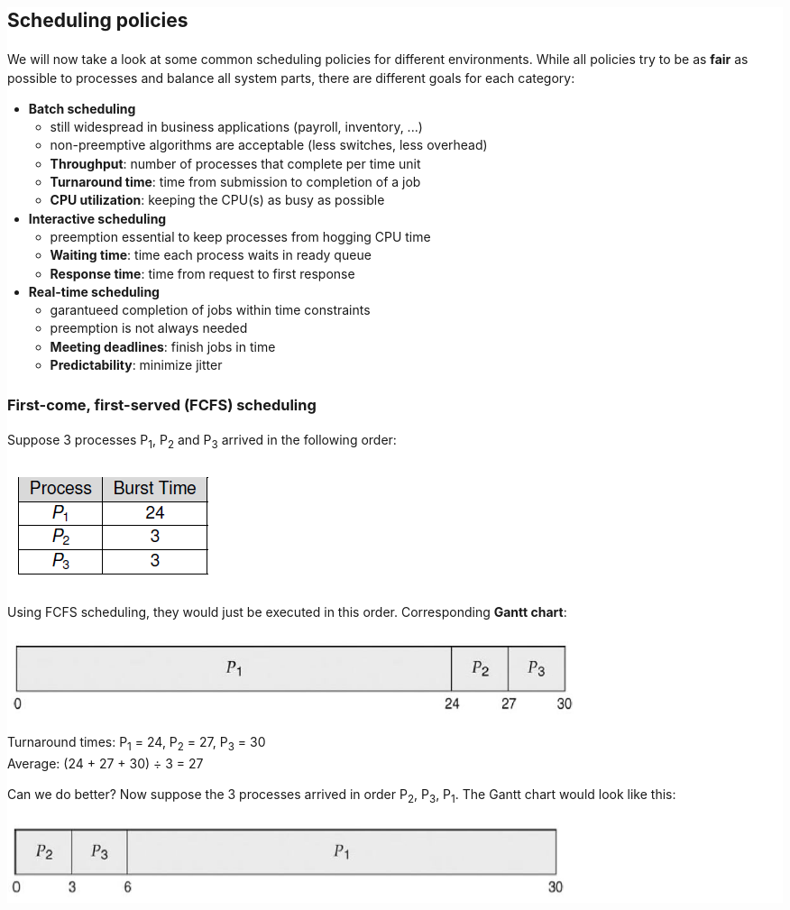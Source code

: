 ## Scheduling policies

We will now take a look at some common scheduling policies for different environments.
While all policies try to be as **fair** as possible to processes and balance all system parts, there are different goals for each category:

- **Batch scheduling**
    - still widespread in business applications (payroll, inventory, ...)
    - non-preemptive algorithms are acceptable (less switches, less overhead)
    - **Throughput**: number of processes that complete per time unit
    - **Turnaround time**: time from submission to completion of a job
    - **CPU utilization**: keeping the CPU(s) as busy as possible
- **Interactive scheduling**
    - preemption essential to keep processes from hogging CPU time
    - **Waiting time**: time each process waits in ready queue
    - **Response time**: time from request to first response
- **Real-time scheduling**
    - garantueed completion of jobs within time constraints
    - preemption is not always needed
    - **Meeting deadlines**: finish jobs in time
    - **Predictability**: minimize jitter

### First-come, first-served (FCFS) scheduling

Suppose 3 processes P<sub>1</sub>, P<sub>2</sub> and P<sub>3</sub> arrived in the following order:

![](img/06-fcfs-table-1.png)

Using FCFS scheduling, they would just be executed in this order.
Corresponding **Gantt chart**:

![](img/06-fcfs-gantt-1.png)

Turnaround times: P<sub>1</sub> = 24, P<sub>2</sub> = 27, P<sub>3</sub> = 30  
Average: (24 + 27 + 30) ÷ 3 = 27

Can we do better?
Now suppose the 3 processes arrived in order P<sub>2</sub>, P<sub>3</sub>, P<sub>1</sub>.
The Gantt chart would look like this:

![](img/06-fcfs-gantt-2.png)
